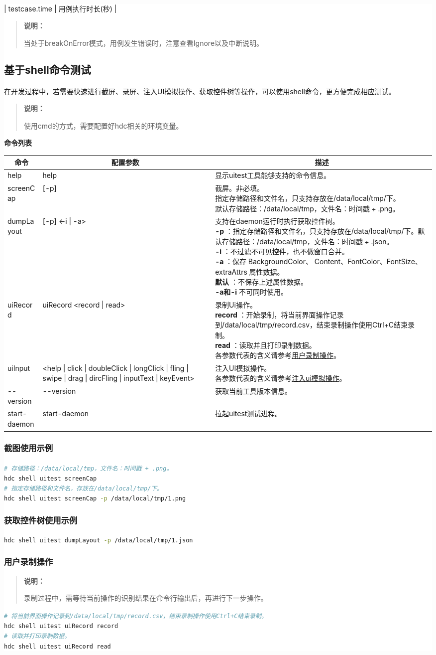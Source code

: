 | testcase.time | 用例执行时长(秒) |

> **说明：**
>
> 当处于breakOnError模式，用例发生错误时，注意查看Ignore以及中断说明。

## 基于shell命令测试

在开发过程中，若需要快速进行截屏、录屏、注入UI模拟操作、获取控件树等操作，可以使用shell命令，更方便完成相应测试。

> **说明：**
>
> 使用cmd的方式，需要配置好hdc相关的环境变量。

**命令列表**

| 命令  | 配置参数   |描述      |
|-------|-------------|-------|
| help   | help|  显示uitest工具能够支持的命令信息。  |
| screenCap       |[-p] | 截屏。非必填。<br>指定存储路径和文件名，只支持存放在/data/local/tmp/下。<br>默认存储路径：/data/local/tmp，文件名：时间戳 + .png。 |
| dumpLayout      |[-p] \<-i \| -a>|支持在daemon运行时执行获取控件树。<br> **-p** ：指定存储路径和文件名，只支持存放在/data/local/tmp/下。默认存储路径：/data/local/tmp，文件名：时间戳 + .json。<br> **-i** ：不过滤不可见控件，也不做窗口合并。<br> **-a** ：保存 BackgroundColor、 Content、FontColor、FontSize、extraAttrs 属性数据。<br> **默认** ：不保存上述属性数据。<br> **-a和-i** 不可同时使用。 |
| uiRecord        | uiRecord \<record \| read>|录制Ui操作。  <br> **record** ：开始录制，将当前界面操作记录到/data/local/tmp/record.csv，结束录制操作使用Ctrl+C结束录制。  <br> **read** ：读取并且打印录制数据。<br>各参数代表的含义请参考[用户录制操作](#用户录制操作)。|
| uiInput| \<help \| click \| doubleClick \| longClick \| fling \| swipe \| drag \| dircFling \| inputText \| keyEvent>| 注入UI模拟操作。<br>各参数代表的含义请参考[注入ui模拟操作](#注入ui模拟操作)。   |
| --version | --version|获取当前工具版本信息。   |
| start-daemon|start-daemon| 拉起uitest测试进程。 |

### 截图使用示例

```bash
# 存储路径：/data/local/tmp，文件名：时间戳 + .png。
hdc shell uitest screenCap
# 指定存储路径和文件名，存放在/data/local/tmp/下。
hdc shell uitest screenCap -p /data/local/tmp/1.png
```

### 获取控件树使用示例

```bash
hdc shell uitest dumpLayout -p /data/local/tmp/1.json
```

### 用户录制操作

> **说明：**
>
> 录制过程中，需等待当前操作的识别结果在命令行输出后，再进行下一步操作。

```bash
# 将当前界面操作记录到/data/local/tmp/record.csv，结束录制操作使用Ctrl+C结束录制。
hdc shell uitest uiRecord record
# 读取并打印录制数据。
hdc shell uitest uiRecord read
```
